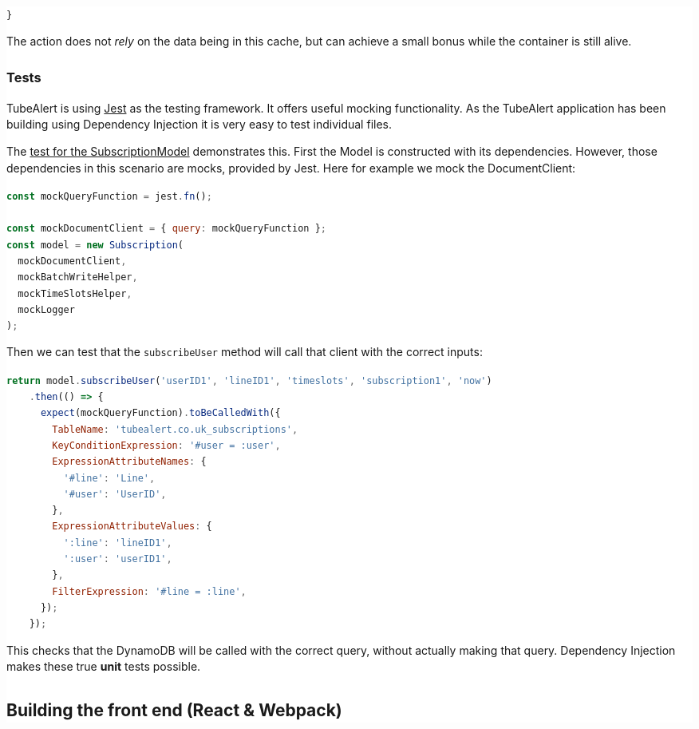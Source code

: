 ```javascript
}
```
The action does not *rely* on the data being in this cache, but can achieve a small bonus while the container is still alive. 

### Tests
TubeAlert is using [Jest](https://facebook.github.io/jest/) as the testing framework. It offers useful mocking functionality.
As the TubeAlert application has been building using Dependency Injection it is very easy to test individual files.

The [test for the SubscriptionModel](https://github.com/hammerspacecouk/tubealert.co.uk/blob/v2.0.0/tests/models/Subscription.test.js) demonstrates this. First the Model is constructed with its dependencies. However, those dependencies in this scenario are mocks, provided by Jest. Here for example we mock the DocumentClient:

```javascript
const mockQueryFunction = jest.fn();

const mockDocumentClient = { query: mockQueryFunction };
const model = new Subscription(
  mockDocumentClient,
  mockBatchWriteHelper,
  mockTimeSlotsHelper,
  mockLogger
);
```

Then we can test that the `subscribeUser` method will call that client with the correct inputs:

```javascript
return model.subscribeUser('userID1', 'lineID1', 'timeslots', 'subscription1', 'now')
    .then(() => {
      expect(mockQueryFunction).toBeCalledWith({
        TableName: 'tubealert.co.uk_subscriptions',
        KeyConditionExpression: '#user = :user',
        ExpressionAttributeNames: {
          '#line': 'Line',
          '#user': 'UserID',
        },
        ExpressionAttributeValues: {
          ':line': 'lineID1',
          ':user': 'userID1',
        },
        FilterExpression: '#line = :line',
      });
    });
```

This checks that the DynamoDB will be called with the correct query, without actually making that query. Dependency Injection makes these true **unit** tests possible.

## Building the front end (React & Webpack)
